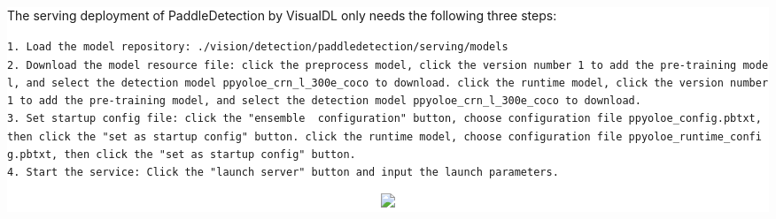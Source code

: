 The serving deployment of PaddleDetection by VisualDL only needs the following three steps:
```text
1. Load the model repository: ./vision/detection/paddledetection/serving/models
2. Download the model resource file: click the preprocess model, click the version number 1 to add the pre-training model, and select the detection model ppyoloe_crn_l_300e_coco to download. click the runtime model, click the version number 1 to add the pre-training model, and select the detection model ppyoloe_crn_l_300e_coco to download.
3. Set startup config file: click the "ensemble  configuration" button, choose configuration file ppyoloe_config.pbtxt, then click the "set as startup config" button. click the runtime model, choose configuration file ppyoloe_runtime_config.pbtxt, then click the "set as startup config" button.
4. Start the service: Click the "launch server" button and input the launch parameters.
```
 <p align="center">
  <img src="https://user-images.githubusercontent.com/22424850/211710983-2d1f1427-6738-409d-903b-2b4e4ab6cbfc.gif" width="100%"/>
</p>
